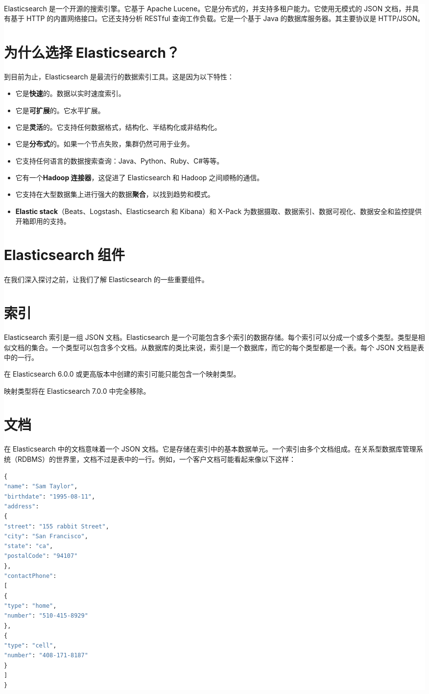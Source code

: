 Elasticsearch 是一个开源的搜索引擎。它基于 Apache Lucene。它是分布式的，并支持多租户能力。它使用无模式的 JSON 文档，并具有基于 HTTP 的内置网络接口。它还支持分析 RESTful 查询工作负载。它是一个基于 Java 的数据库服务器。其主要协议是 HTTP/JSON。

# 为什么选择 Elasticsearch？

到目前为止，Elasticsearch 是最流行的数据索引工具。这是因为以下特性：

+   它是**快速**的。数据以实时速度索引。

+   它是**可扩展**的。它水平扩展。

+   它是**灵活**的。它支持任何数据格式，结构化、半结构化或非结构化。

+   它是**分布式**的。如果一个节点失败，集群仍然可用于业务。

+   它支持任何语言的数据搜索查询：Java、Python、Ruby、C#等等。

+   它有一个**Hadoop 连接器**，这促进了 Elasticsearch 和 Hadoop 之间顺畅的通信。

+   它支持在大型数据集上进行强大的数据**聚合**，以找到趋势和模式。

+   **Elastic stack**（Beats、Logstash、Elasticsearch 和 Kibana）和 X-Pack 为数据摄取、数据索引、数据可视化、数据安全和监控提供开箱即用的支持。

# Elasticsearch 组件

在我们深入探讨之前，让我们了解 Elasticsearch 的一些重要组件。

# 索引

Elasticsearch 索引是一组 JSON 文档。Elasticsearch 是一个可能包含多个索引的数据存储。每个索引可以分成一个或多个类型。类型是相似文档的集合。一个类型可以包含多个文档。从数据库的类比来说，索引是一个数据库，而它的每个类型都是一个表。每个 JSON 文档是表中的一行。

在 Elasticsearch 6.0.0 或更高版本中创建的索引可能只能包含一个映射类型。

映射类型将在 Elasticsearch 7.0.0 中完全移除。

# 文档

在 Elasticsearch 中的文档意味着一个 JSON 文档。它是存储在索引中的基本数据单元。一个索引由多个文档组成。在关系型数据库管理系统（RDBMS）的世界里，文档不过是表中的一行。例如，一个客户文档可能看起来像以下这样：

```py
{
"name": "Sam Taylor",
"birthdate": "1995-08-11",
"address":
{
"street": "155 rabbit Street",
"city": "San Francisco",
"state": "ca",
"postalCode": "94107"
},
"contactPhone":
[
{
"type": "home",
"number": "510-415-8929"
},
{
"type": "cell",
"number": "408-171-8187"
}
]
}
```
